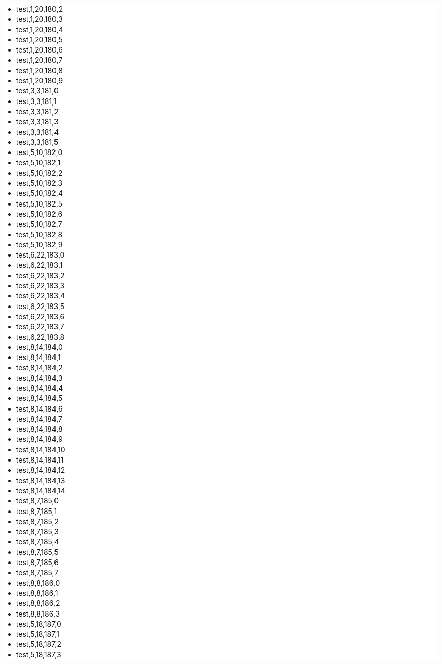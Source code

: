   - test,1,20,180,2
  - test,1,20,180,3
  - test,1,20,180,4
  - test,1,20,180,5
  - test,1,20,180,6
  - test,1,20,180,7
  - test,1,20,180,8
  - test,1,20,180,9
  - test,3,3,181,0
  - test,3,3,181,1
  - test,3,3,181,2
  - test,3,3,181,3
  - test,3,3,181,4
  - test,3,3,181,5
  - test,5,10,182,0
  - test,5,10,182,1
  - test,5,10,182,2
  - test,5,10,182,3
  - test,5,10,182,4
  - test,5,10,182,5
  - test,5,10,182,6
  - test,5,10,182,7
  - test,5,10,182,8
  - test,5,10,182,9
  - test,6,22,183,0
  - test,6,22,183,1
  - test,6,22,183,2
  - test,6,22,183,3
  - test,6,22,183,4
  - test,6,22,183,5
  - test,6,22,183,6
  - test,6,22,183,7
  - test,6,22,183,8
  - test,8,14,184,0
  - test,8,14,184,1
  - test,8,14,184,2
  - test,8,14,184,3
  - test,8,14,184,4
  - test,8,14,184,5
  - test,8,14,184,6
  - test,8,14,184,7
  - test,8,14,184,8
  - test,8,14,184,9
  - test,8,14,184,10
  - test,8,14,184,11
  - test,8,14,184,12
  - test,8,14,184,13
  - test,8,14,184,14
  - test,8,7,185,0
  - test,8,7,185,1
  - test,8,7,185,2
  - test,8,7,185,3
  - test,8,7,185,4
  - test,8,7,185,5
  - test,8,7,185,6
  - test,8,7,185,7
  - test,8,8,186,0
  - test,8,8,186,1
  - test,8,8,186,2
  - test,8,8,186,3
  - test,5,18,187,0
  - test,5,18,187,1
  - test,5,18,187,2
  - test,5,18,187,3